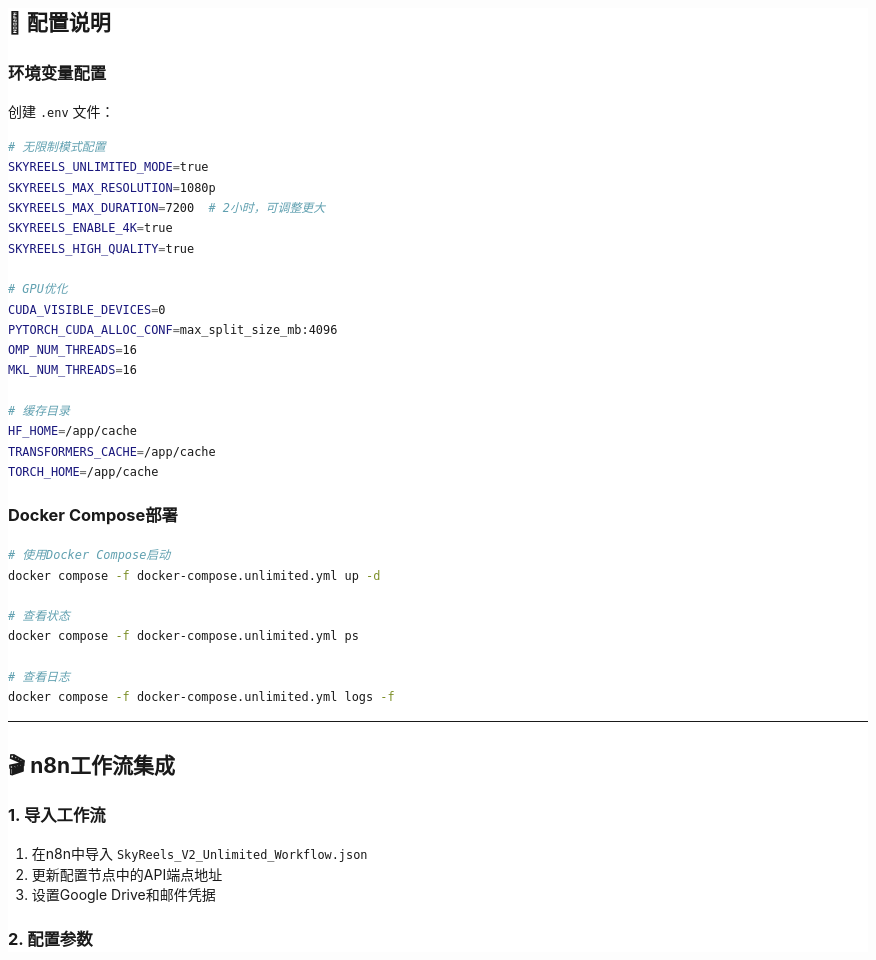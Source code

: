 
## 🔧 配置说明

### 环境变量配置

创建 `.env` 文件：

```bash
# 无限制模式配置
SKYREELS_UNLIMITED_MODE=true
SKYREELS_MAX_RESOLUTION=1080p
SKYREELS_MAX_DURATION=7200  # 2小时，可调整更大
SKYREELS_ENABLE_4K=true
SKYREELS_HIGH_QUALITY=true

# GPU优化
CUDA_VISIBLE_DEVICES=0
PYTORCH_CUDA_ALLOC_CONF=max_split_size_mb:4096
OMP_NUM_THREADS=16
MKL_NUM_THREADS=16

# 缓存目录
HF_HOME=/app/cache
TRANSFORMERS_CACHE=/app/cache
TORCH_HOME=/app/cache
```

### Docker Compose部署

```bash
# 使用Docker Compose启动
docker compose -f docker-compose.unlimited.yml up -d

# 查看状态
docker compose -f docker-compose.unlimited.yml ps

# 查看日志
docker compose -f docker-compose.unlimited.yml logs -f
```

---

## 🎬 n8n工作流集成

### 1. 导入工作流

1. 在n8n中导入 `SkyReels_V2_Unlimited_Workflow.json`
2. 更新配置节点中的API端点地址
3. 设置Google Drive和邮件凭据

### 2. 配置参数
